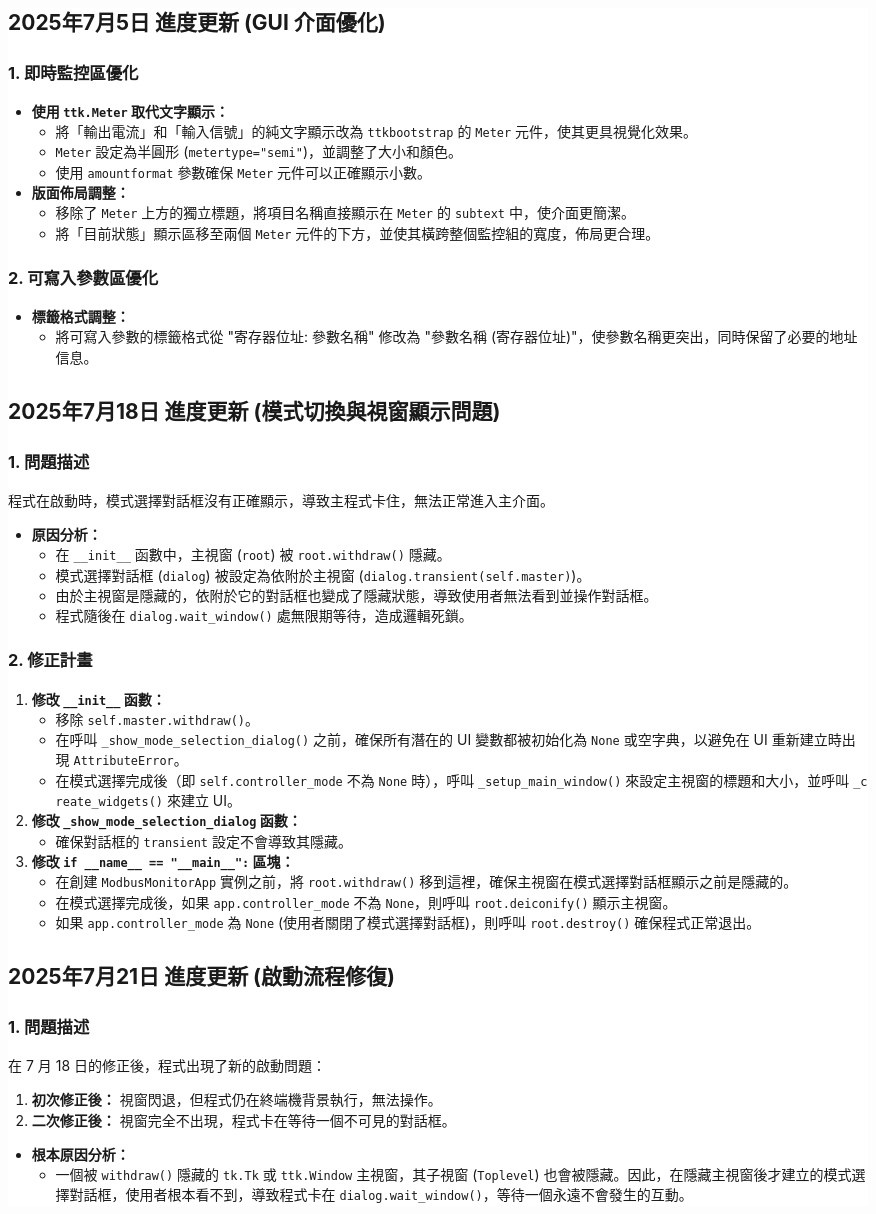 ## 2025年7月5日 進度更新 (GUI 介面優化)

### 1. 即時監控區優化

*   **使用 `ttk.Meter` 取代文字顯示：**
    *   將「輸出電流」和「輸入信號」的純文字顯示改為 `ttkbootstrap` 的 `Meter` 元件，使其更具視覺化效果。
    *   `Meter` 設定為半圓形 (`metertype="semi"`)，並調整了大小和顏色。
    *   使用 `amountformat` 參數確保 `Meter` 元件可以正確顯示小數。
*   **版面佈局調整：**
    *   移除了 `Meter` 上方的獨立標題，將項目名稱直接顯示在 `Meter` 的 `subtext` 中，使介面更簡潔。
    *   將「目前狀態」顯示區移至兩個 `Meter` 元件的下方，並使其橫跨整個監控組的寬度，佈局更合理。

### 2. 可寫入參數區優化

*   **標籤格式調整：**
    *   將可寫入參數的標籤格式從 "寄存器位址: 參數名稱" 修改為 "參數名稱 (寄存器位址)"，使參數名稱更突出，同時保留了必要的地址信息。

## 2025年7月18日 進度更新 (模式切換與視窗顯示問題)

### 1. 問題描述
程式在啟動時，模式選擇對話框沒有正確顯示，導致主程式卡住，無法正常進入主介面。
*   **原因分析：**
    *   在 `__init__` 函數中，主視窗 (`root`) 被 `root.withdraw()` 隱藏。
    *   模式選擇對話框 (`dialog`) 被設定為依附於主視窗 (`dialog.transient(self.master)`)。
    *   由於主視窗是隱藏的，依附於它的對話框也變成了隱藏狀態，導致使用者無法看到並操作對話框。
    *   程式隨後在 `dialog.wait_window()` 處無限期等待，造成邏輯死鎖。

### 2. 修正計畫
1.  **修改 `__init__` 函數：**
    *   移除 `self.master.withdraw()`。
    *   在呼叫 `_show_mode_selection_dialog()` 之前，確保所有潛在的 UI 變數都被初始化為 `None` 或空字典，以避免在 UI 重新建立時出現 `AttributeError`。
    *   在模式選擇完成後（即 `self.controller_mode` 不為 `None` 時），呼叫 `_setup_main_window()` 來設定主視窗的標題和大小，並呼叫 `_create_widgets()` 來建立 UI。
2.  **修改 `_show_mode_selection_dialog` 函數：**
    *   確保對話框的 `transient` 設定不會導致其隱藏。
3.  **修改 `if __name__ == "__main__":` 區塊：**
    *   在創建 `ModbusMonitorApp` 實例之前，將 `root.withdraw()` 移到這裡，確保主視窗在模式選擇對話框顯示之前是隱藏的。
    *   在模式選擇完成後，如果 `app.controller_mode` 不為 `None`，則呼叫 `root.deiconify()` 顯示主視窗。
    *   如果 `app.controller_mode` 為 `None` (使用者關閉了模式選擇對話框)，則呼叫 `root.destroy()` 確保程式正常退出。

## 2025年7月21日 進度更新 (啟動流程修復)

### 1. 問題描述
在 7 月 18 日的修正後，程式出現了新的啟動問題：
1.  **初次修正後：** 視窗閃退，但程式仍在終端機背景執行，無法操作。
2.  **二次修正後：** 視窗完全不出現，程式卡在等待一個不可見的對話框。

*   **根本原因分析：**
    *   一個被 `withdraw()` 隱藏的 `tk.Tk` 或 `ttk.Window` 主視窗，其子視窗 (`Toplevel`) 也會被隱藏。因此，在隱藏主視窗後才建立的模式選擇對話框，使用者根本看不到，導致程式卡在 `dialog.wait_window()`，等待一個永遠不會發生的互動。
